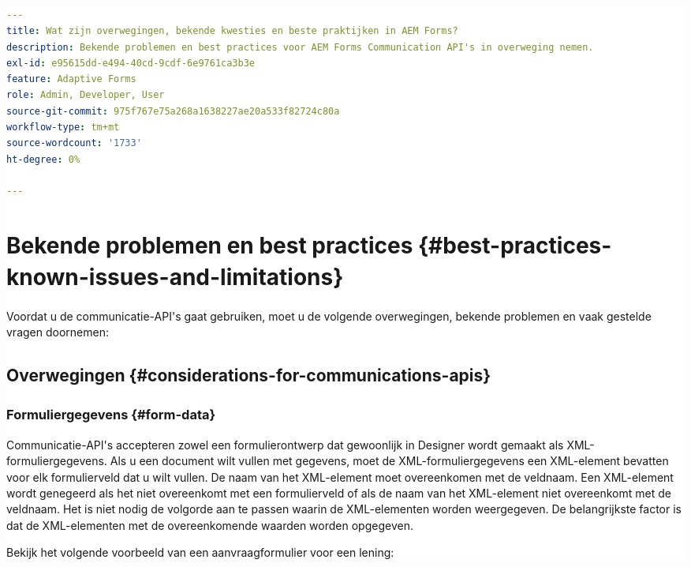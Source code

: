 ```yaml
---
title: Wat zijn overwegingen, bekende kwesties en beste praktijken in AEM Forms?
description: Bekende problemen en best practices voor AEM Forms Communication API's in overweging nemen.
exl-id: e95615dd-e494-40cd-9cdf-6e9761ca3b3e
feature: Adaptive Forms
role: Admin, Developer, User
source-git-commit: 975f767e75a268a1638227ae20a533f82724c80a
workflow-type: tm+mt
source-wordcount: '1733'
ht-degree: 0%

---
```


# Bekende problemen en best practices {#best-practices-known-issues-and-limitations}

Voordat u de communicatie-API&#39;s gaat gebruiken, moet u de volgende overwegingen, bekende problemen en vaak gestelde vragen doornemen:

## Overwegingen  {#considerations-for-communications-apis}

### Formuliergegevens {#form-data}

Communicatie-API&#39;s accepteren zowel een formulierontwerp dat gewoonlijk in Designer wordt gemaakt als XML-formuliergegevens. Als u een document wilt vullen met gegevens, moet de XML-formuliergegevens een XML-element bevatten voor elk formulierveld dat u wilt vullen. De naam van het XML-element moet overeenkomen met de veldnaam. Een XML-element wordt genegeerd als het niet overeenkomt met een formulierveld of als de naam van het XML-element niet overeenkomt met de veldnaam. Het is niet nodig de volgorde aan te passen waarin de XML-elementen worden weergegeven. De belangrijkste factor is dat de XML-elementen met de overeenkomende waarden worden opgegeven.

Bekijk het volgende voorbeeld van een aanvraagformulier voor een lening:
